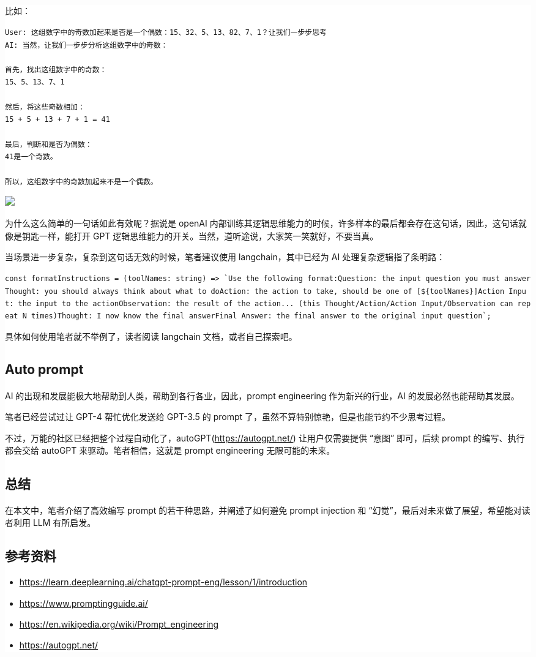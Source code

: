比如：

```
User: 这组数字中的奇数加起来是否是一个偶数：15、32、5、13、82、7、1？让我们一步步思考
AI: 当然，让我们一步步分析这组数字中的奇数：

首先，找出这组数字中的奇数：
15、5、13、7、1

然后，将这些奇数相加：
15 + 5 + 13 + 7 + 1 = 41

最后，判断和是否为偶数：
41是一个奇数。

所以，这组数字中的奇数加起来不是一个偶数。
```

![](https://mmbiz.qpic.cn/mmbiz_png/lP9iauFI73zib5nCBDpYpGPdoxyhooK0l0k0yxeiaXOfQCL90ybC2wg2zG7PicF56poSRKhKNOS6sm3Df2iaJrn9TEQ/640?wx_fmt=png)

为什么这么简单的一句话如此有效呢？据说是 openAI 内部训练其逻辑思维能力的时候，许多样本的最后都会存在这句话，因此，这句话就像是钥匙一样，能打开 GPT 逻辑思维能力的开关。当然，道听途说，大家笑一笑就好，不要当真。

当场景进一步复杂，复杂到这句话无效的时候，笔者建议使用 langchain，其中已经为 AI 处理复杂逻辑指了条明路：

```
const formatInstructions = (toolNames: string) => `Use the following format:Question: the input question you must answerThought: you should always think about what to doAction: the action to take, should be one of [${toolNames}]Action Input: the input to the actionObservation: the result of the action... (this Thought/Action/Action Input/Observation can repeat N times)Thought: I now know the final answerFinal Answer: the final answer to the original input question`;
```

具体如何使用笔者就不举例了，读者阅读 langchain 文档，或者自己探索吧。

Auto prompt
-----------

AI 的出现和发展能极大地帮助到人类，帮助到各行各业，因此，prompt engineering 作为新兴的行业，AI 的发展必然也能帮助其发展。

笔者已经尝试过让 GPT-4 帮忙优化发送给 GPT-3.5 的 prompt 了，虽然不算特别惊艳，但是也能节约不少思考过程。

不过，万能的社区已经把整个过程自动化了，autoGPT(https://autogpt.net/) 让用户仅需要提供 “意图” 即可，后续 prompt 的编写、执行都会交给 autoGPT 来驱动。笔者相信，这就是 prompt engineering 无限可能的未来。

总结
--

在本文中，笔者介绍了高效编写 prompt 的若干种思路，并阐述了如何避免 prompt injection 和 “幻觉”，最后对未来做了展望，希望能对读者利用 LLM 有所启发。

参考资料
----

*   https://learn.deeplearning.ai/chatgpt-prompt-eng/lesson/1/introduction
    
*   https://www.promptingguide.ai/
    
*   https://en.wikipedia.org/wiki/Prompt_engineering
    
*   https://autogpt.net/